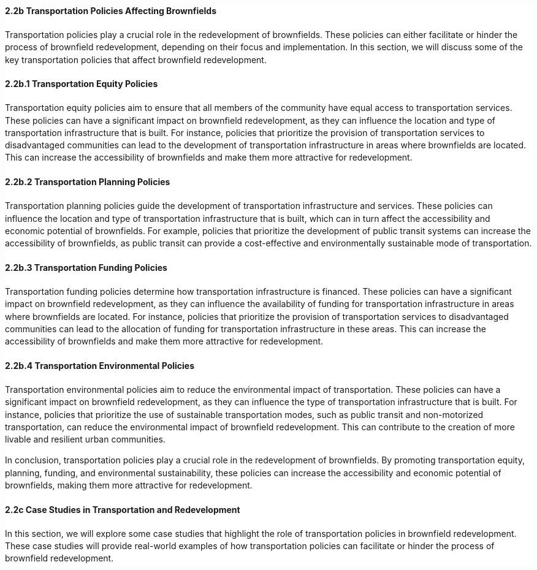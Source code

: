 


#### 2.2b Transportation Policies Affecting Brownfields

Transportation policies play a crucial role in the redevelopment of brownfields. These policies can either facilitate or hinder the process of brownfield redevelopment, depending on their focus and implementation. In this section, we will discuss some of the key transportation policies that affect brownfield redevelopment.

#### 2.2b.1 Transportation Equity Policies

Transportation equity policies aim to ensure that all members of the community have equal access to transportation services. These policies can have a significant impact on brownfield redevelopment, as they can influence the location and type of transportation infrastructure that is built. For instance, policies that prioritize the provision of transportation services to disadvantaged communities can lead to the development of transportation infrastructure in areas where brownfields are located. This can increase the accessibility of brownfields and make them more attractive for redevelopment.

#### 2.2b.2 Transportation Planning Policies

Transportation planning policies guide the development of transportation infrastructure and services. These policies can influence the location and type of transportation infrastructure that is built, which can in turn affect the accessibility and economic potential of brownfields. For example, policies that prioritize the development of public transit systems can increase the accessibility of brownfields, as public transit can provide a cost-effective and environmentally sustainable mode of transportation.

#### 2.2b.3 Transportation Funding Policies

Transportation funding policies determine how transportation infrastructure is financed. These policies can have a significant impact on brownfield redevelopment, as they can influence the availability of funding for transportation infrastructure in areas where brownfields are located. For instance, policies that prioritize the provision of transportation services to disadvantaged communities can lead to the allocation of funding for transportation infrastructure in these areas. This can increase the accessibility of brownfields and make them more attractive for redevelopment.

#### 2.2b.4 Transportation Environmental Policies

Transportation environmental policies aim to reduce the environmental impact of transportation. These policies can have a significant impact on brownfield redevelopment, as they can influence the type of transportation infrastructure that is built. For instance, policies that prioritize the use of sustainable transportation modes, such as public transit and non-motorized transportation, can reduce the environmental impact of brownfield redevelopment. This can contribute to the creation of more livable and resilient urban communities.

In conclusion, transportation policies play a crucial role in the redevelopment of brownfields. By promoting transportation equity, planning, funding, and environmental sustainability, these policies can increase the accessibility and economic potential of brownfields, making them more attractive for redevelopment.

#### 2.2c Case Studies in Transportation and Redevelopment

In this section, we will explore some case studies that highlight the role of transportation policies in brownfield redevelopment. These case studies will provide real-world examples of how transportation policies can facilitate or hinder the process of brownfield redevelopment.
